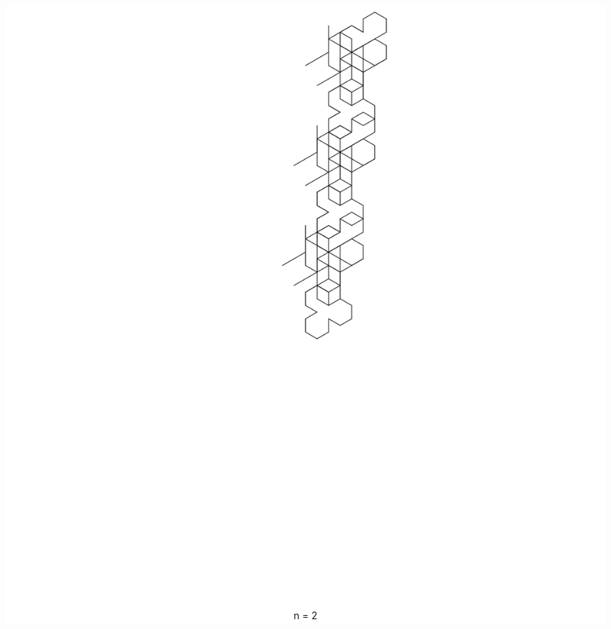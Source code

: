   <img src="/assets/images/lindenmayer-systems/iso2.svg" style="background-color:white; border-radius:50px;">
  <figcaption style="text-align: center;">n = 2</figcaption>
</figure>

<figure class="align-center">